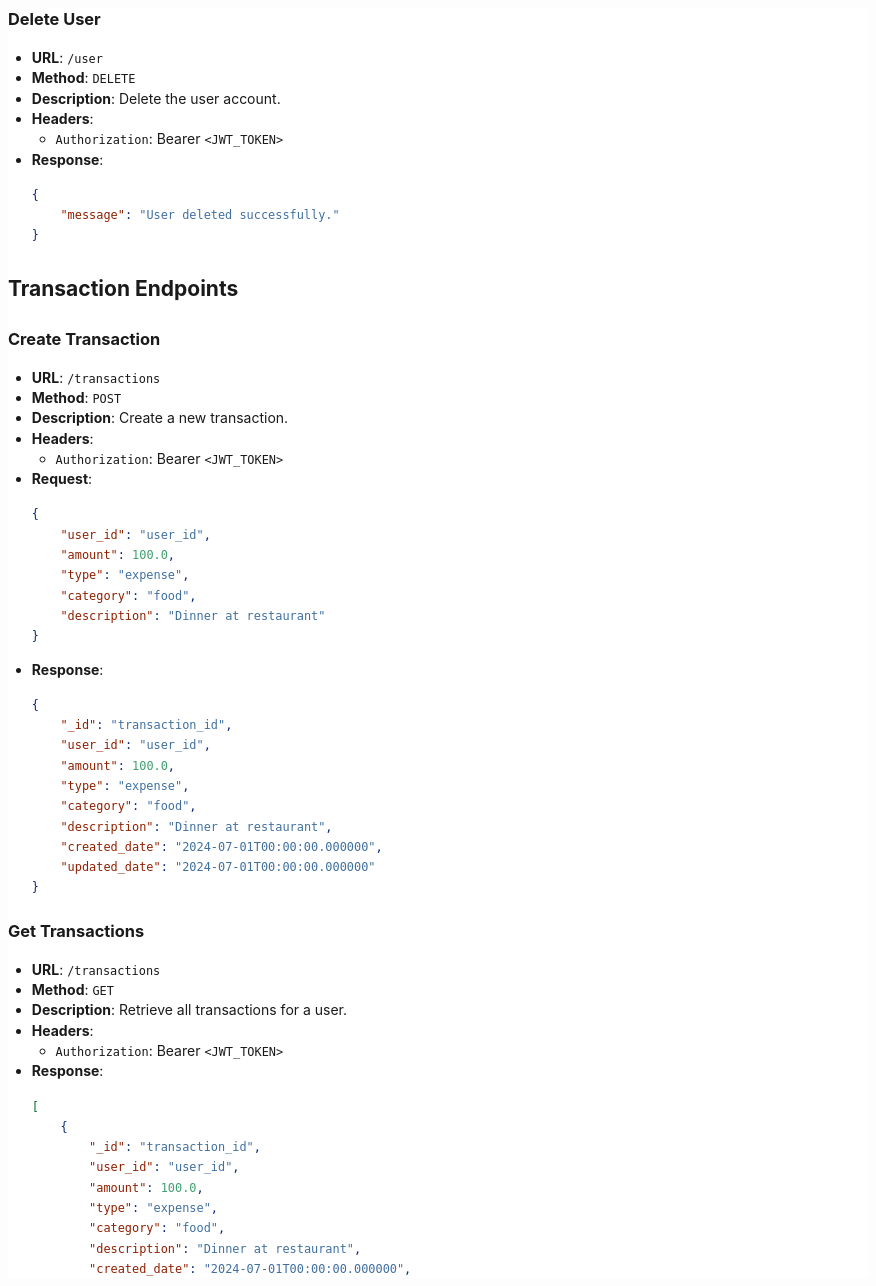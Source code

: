 ### Delete User
- **URL**: `/user`
- **Method**: `DELETE`
- **Description**: Delete the user account.
- **Headers**:
    - `Authorization`: Bearer `<JWT_TOKEN>`
- **Response**:
    ```json
    {
        "message": "User deleted successfully."
    }
    ```

## Transaction Endpoints

### Create Transaction
- **URL**: `/transactions`
- **Method**: `POST`
- **Description**: Create a new transaction.
- **Headers**:
    - `Authorization`: Bearer `<JWT_TOKEN>`
- **Request**:
    ```json
    {
        "user_id": "user_id",
        "amount": 100.0,
        "type": "expense",
        "category": "food",
        "description": "Dinner at restaurant"
    }
    ```
- **Response**:
    ```json
    {
        "_id": "transaction_id",
        "user_id": "user_id",
        "amount": 100.0,
        "type": "expense",
        "category": "food",
        "description": "Dinner at restaurant",
        "created_date": "2024-07-01T00:00:00.000000",
        "updated_date": "2024-07-01T00:00:00.000000"
    }
    ```

### Get Transactions
- **URL**: `/transactions`
- **Method**: `GET`
- **Description**: Retrieve all transactions for a user.
- **Headers**:
    - `Authorization`: Bearer `<JWT_TOKEN>`
- **Response**:
    ```json
    [
        {
            "_id": "transaction_id",
            "user_id": "user_id",
            "amount": 100.0,
            "type": "expense",
            "category": "food",
            "description": "Dinner at restaurant",
            "created_date": "2024-07-01T00:00:00.000000",